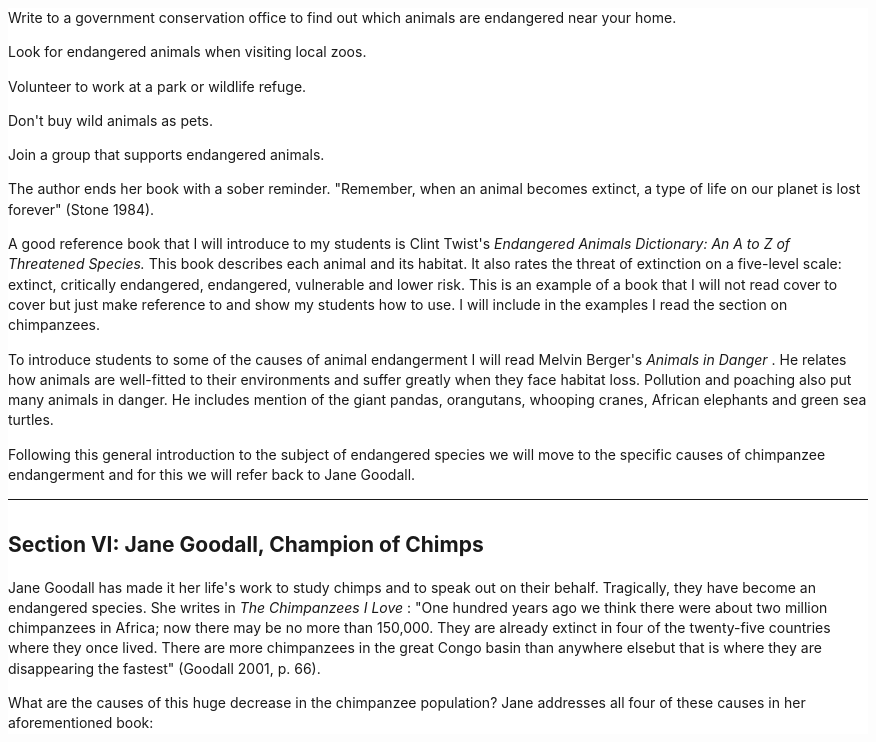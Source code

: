<p>
Write to a government conservation office to find out which animals are endangered near your home.
</p>
<p>
Look for endangered animals when visiting local zoos.
</p>
<p>
Volunteer to work at a park or wildlife refuge.
</p>
<p>
Don't buy wild animals as pets.
</p>
<p>
Join a group that supports endangered animals.
</p>
<p>
The author ends her book with a sober reminder. "Remember, when an animal becomes extinct, a type of life on our planet is lost forever" (Stone 1984).
</p>
<p>
A good reference book that I will introduce to my students is Clint Twist's
<i>
Endangered Animals Dictionary: An A to Z of Threatened Species.
</i>
This book describes each animal and its habitat. It also rates the threat of extinction on a five-level scale: extinct, critically endangered, endangered, vulnerable and lower risk. This is an example of a book that I will not read cover to cover but just make reference to and show my students how to use. I will include in the examples I read the section on chimpanzees.
</p>
<p>
To introduce students to some of the causes of animal endangerment I will read Melvin Berger's
<i>
Animals in Danger
</i>
. He relates how animals are well-fitted to their environments and suffer greatly when they face habitat loss. Pollution and poaching also put many animals in danger. He includes mention of the giant pandas, orangutans, whooping cranes, African elephants and green sea turtles.
</p>
<p>
Following this general introduction to the subject of endangered species we will move to the specific causes of chimpanzee endangerment and for this we will refer back to Jane Goodall.
</p>
<p>
<b>
</b>
</p>
<hr/>
<h2>
Section VI:  Jane Goodall, Champion of Chimps
</h2>
<p>
Jane Goodall has made it her life's work to study chimps and to speak out on their behalf. Tragically, they have become an endangered species. She writes in
<i>
The Chimpanzees I Love
</i>
: "One hundred years ago we think there were about two million chimpanzees in Africa; now there may be no more than 150,000. They are already extinct in four of the twenty-five countries where they once lived. There are more chimpanzees in the great Congo basin than anywhere elsebut that is where they are disappearing the fastest" (Goodall 2001, p. 66).
</p>
<p>
What are the causes of this huge decrease in the chimpanzee population? Jane addresses all four of these causes in her aforementioned book: